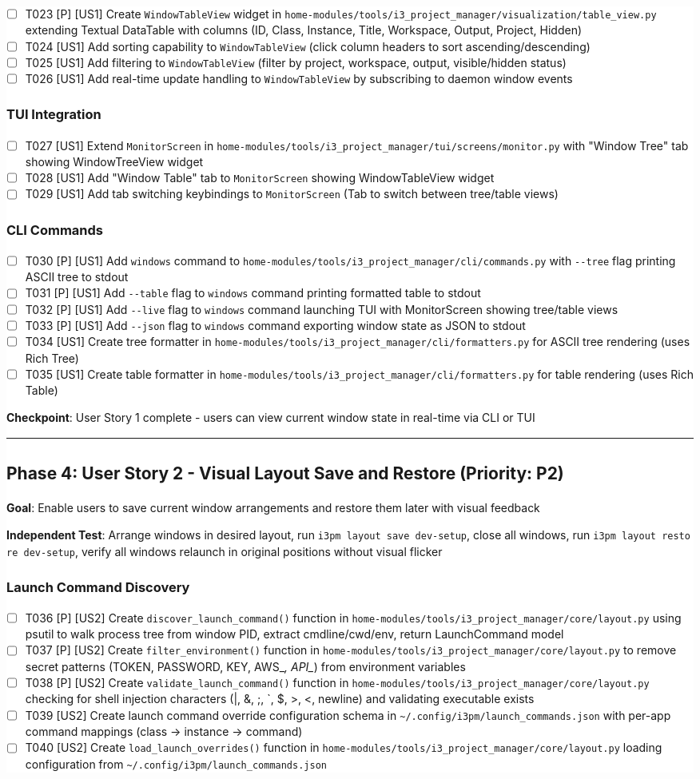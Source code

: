 - [ ] T023 [P] [US1] Create `WindowTableView` widget in `home-modules/tools/i3_project_manager/visualization/table_view.py` extending Textual DataTable with columns (ID, Class, Instance, Title, Workspace, Output, Project, Hidden)
- [ ] T024 [US1] Add sorting capability to `WindowTableView` (click column headers to sort ascending/descending)
- [ ] T025 [US1] Add filtering to `WindowTableView` (filter by project, workspace, output, visible/hidden status)
- [ ] T026 [US1] Add real-time update handling to `WindowTableView` by subscribing to daemon window events

### TUI Integration

- [ ] T027 [US1] Extend `MonitorScreen` in `home-modules/tools/i3_project_manager/tui/screens/monitor.py` with "Window Tree" tab showing WindowTreeView widget
- [ ] T028 [US1] Add "Window Table" tab to `MonitorScreen` showing WindowTableView widget
- [ ] T029 [US1] Add tab switching keybindings to `MonitorScreen` (Tab to switch between tree/table views)

### CLI Commands

- [ ] T030 [P] [US1] Add `windows` command to `home-modules/tools/i3_project_manager/cli/commands.py` with `--tree` flag printing ASCII tree to stdout
- [ ] T031 [P] [US1] Add `--table` flag to `windows` command printing formatted table to stdout
- [ ] T032 [P] [US1] Add `--live` flag to `windows` command launching TUI with MonitorScreen showing tree/table views
- [ ] T033 [P] [US1] Add `--json` flag to `windows` command exporting window state as JSON to stdout
- [ ] T034 [US1] Create tree formatter in `home-modules/tools/i3_project_manager/cli/formatters.py` for ASCII tree rendering (uses Rich Tree)
- [ ] T035 [US1] Create table formatter in `home-modules/tools/i3_project_manager/cli/formatters.py` for table rendering (uses Rich Table)

**Checkpoint**: User Story 1 complete - users can view current window state in real-time via CLI or TUI

---

## Phase 4: User Story 2 - Visual Layout Save and Restore (Priority: P2)

**Goal**: Enable users to save current window arrangements and restore them later with visual feedback

**Independent Test**: Arrange windows in desired layout, run `i3pm layout save dev-setup`, close all windows, run `i3pm layout restore dev-setup`, verify all windows relaunch in original positions without visual flicker

### Launch Command Discovery

- [ ] T036 [P] [US2] Create `discover_launch_command()` function in `home-modules/tools/i3_project_manager/core/layout.py` using psutil to walk process tree from window PID, extract cmdline/cwd/env, return LaunchCommand model
- [ ] T037 [P] [US2] Create `filter_environment()` function in `home-modules/tools/i3_project_manager/core/layout.py` to remove secret patterns (TOKEN, PASSWORD, KEY, AWS_*, API_*) from environment variables
- [ ] T038 [P] [US2] Create `validate_launch_command()` function in `home-modules/tools/i3_project_manager/core/layout.py` checking for shell injection characters (|, &, ;, `, $, >, <, newline) and validating executable exists
- [ ] T039 [US2] Create launch command override configuration schema in `~/.config/i3pm/launch_commands.json` with per-app command mappings (class → instance → command)
- [ ] T040 [US2] Create `load_launch_overrides()` function in `home-modules/tools/i3_project_manager/core/layout.py` loading configuration from `~/.config/i3pm/launch_commands.json`
